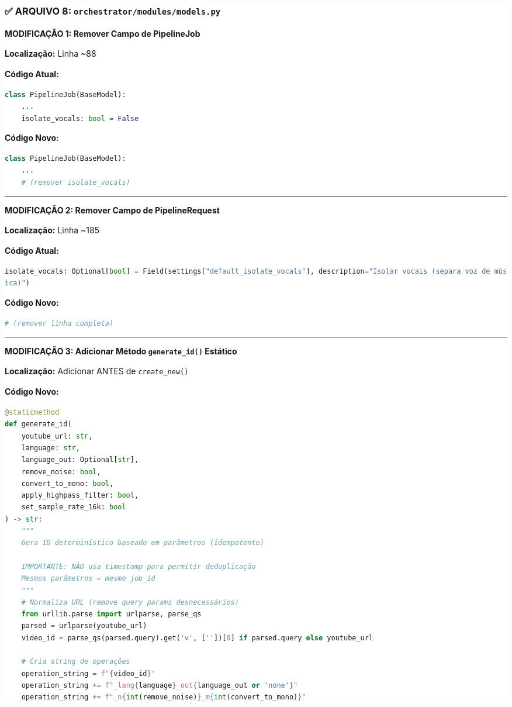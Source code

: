 
### ✅ ARQUIVO 8: `orchestrator/modules/models.py`

**MODIFICAÇÃO 1: Remover Campo de PipelineJob**

**Localização:** Linha ~88

**Código Atual:**
```python
class PipelineJob(BaseModel):
    ...
    isolate_vocals: bool = False
```

**Código Novo:**
```python
class PipelineJob(BaseModel):
    ...
    # (remover isolate_vocals)
```

---

**MODIFICAÇÃO 2: Remover Campo de PipelineRequest**

**Localização:** Linha ~185

**Código Atual:**
```python
isolate_vocals: Optional[bool] = Field(settings["default_isolate_vocals"], description="Isolar vocais (separa voz de música)")
```

**Código Novo:**
```python
# (remover linha completa)
```

---

**MODIFICAÇÃO 3: Adicionar Método `generate_id()` Estático**

**Localização:** Adicionar ANTES de `create_new()`

**Código Novo:**
```python
@staticmethod
def generate_id(
    youtube_url: str,
    language: str,
    language_out: Optional[str],
    remove_noise: bool,
    convert_to_mono: bool,
    apply_highpass_filter: bool,
    set_sample_rate_16k: bool
) -> str:
    """
    Gera ID determinístico baseado em parâmetros (idempotente)
    
    IMPORTANTE: NÃO usa timestamp para permitir deduplicação
    Mesmos parâmetros = mesmo job_id
    """
    # Normaliza URL (remove query params desnecessários)
    from urllib.parse import urlparse, parse_qs
    parsed = urlparse(youtube_url)
    video_id = parse_qs(parsed.query).get('v', [''])[0] if parsed.query else youtube_url
    
    # Cria string de operações
    operation_string = f"{video_id}"
    operation_string += f"_lang{language}_out{language_out or 'none'}"
    operation_string += f"_n{int(remove_noise)}_m{int(convert_to_mono)}"
```